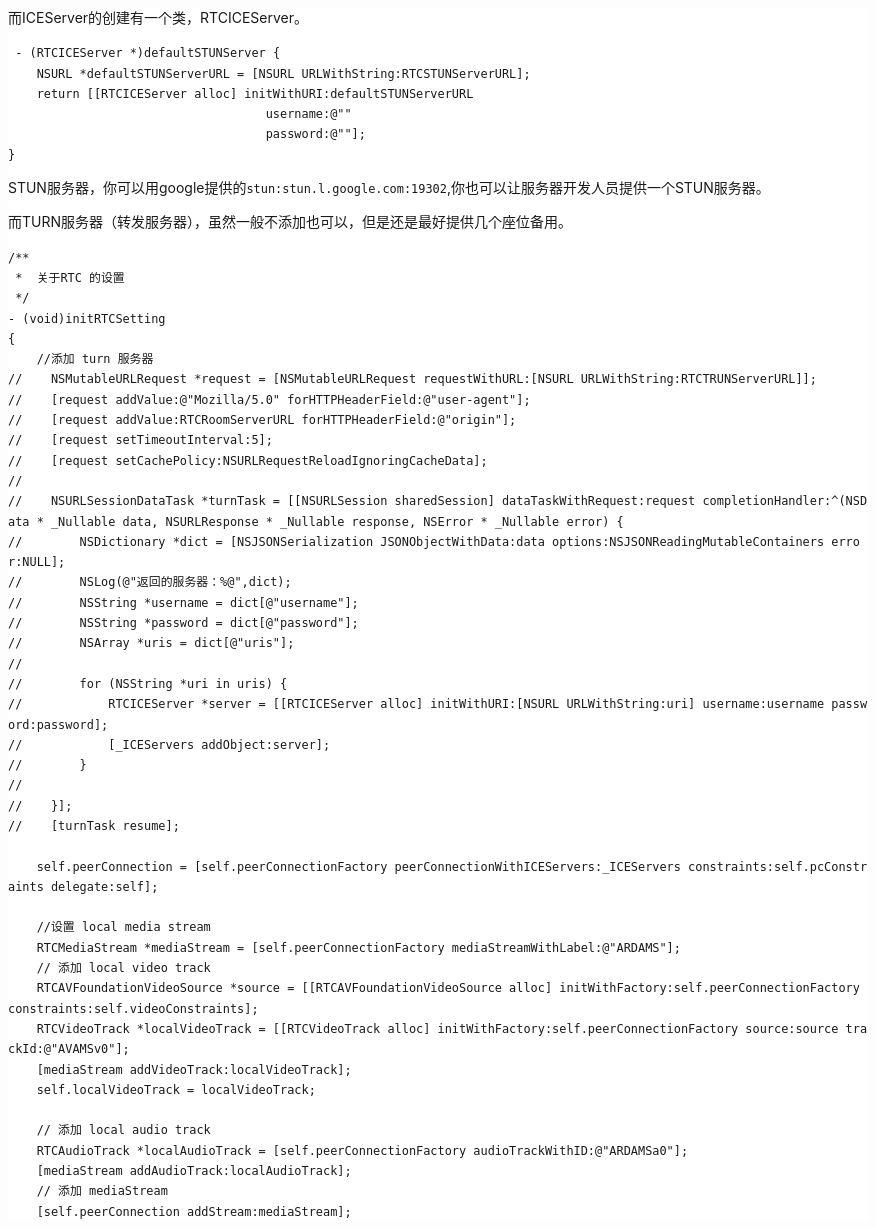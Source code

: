 而ICEServer的创建有一个类，RTCICEServer。

```
 - (RTCICEServer *)defaultSTUNServer {
    NSURL *defaultSTUNServerURL = [NSURL URLWithString:RTCSTUNServerURL];
    return [[RTCICEServer alloc] initWithURI:defaultSTUNServerURL
                                    username:@""
                                    password:@""];
}
```

STUN服务器，你可以用google提供的`stun:stun.l.google.com:19302`,你也可以让服务器开发人员提供一个STUN服务器。

而TURN服务器（转发服务器），虽然一般不添加也可以，但是还是最好提供几个座位备用。

```
/**
 *  关于RTC 的设置
 */
- (void)initRTCSetting
{
    //添加 turn 服务器
//    NSMutableURLRequest *request = [NSMutableURLRequest requestWithURL:[NSURL URLWithString:RTCTRUNServerURL]];
//    [request addValue:@"Mozilla/5.0" forHTTPHeaderField:@"user-agent"];
//    [request addValue:RTCRoomServerURL forHTTPHeaderField:@"origin"];
//    [request setTimeoutInterval:5];
//    [request setCachePolicy:NSURLRequestReloadIgnoringCacheData];
//    
//    NSURLSessionDataTask *turnTask = [[NSURLSession sharedSession] dataTaskWithRequest:request completionHandler:^(NSData * _Nullable data, NSURLResponse * _Nullable response, NSError * _Nullable error) {
//        NSDictionary *dict = [NSJSONSerialization JSONObjectWithData:data options:NSJSONReadingMutableContainers error:NULL];
//        NSLog(@"返回的服务器：%@",dict);
//        NSString *username = dict[@"username"];
//        NSString *password = dict[@"password"];
//        NSArray *uris = dict[@"uris"];
//        
//        for (NSString *uri in uris) {
//            RTCICEServer *server = [[RTCICEServer alloc] initWithURI:[NSURL URLWithString:uri] username:username password:password];
//            [_ICEServers addObject:server];
//        }
//        
//    }];
//    [turnTask resume];
    
    self.peerConnection = [self.peerConnectionFactory peerConnectionWithICEServers:_ICEServers constraints:self.pcConstraints delegate:self];
    
    //设置 local media stream
    RTCMediaStream *mediaStream = [self.peerConnectionFactory mediaStreamWithLabel:@"ARDAMS"];
    // 添加 local video track
    RTCAVFoundationVideoSource *source = [[RTCAVFoundationVideoSource alloc] initWithFactory:self.peerConnectionFactory constraints:self.videoConstraints];
    RTCVideoTrack *localVideoTrack = [[RTCVideoTrack alloc] initWithFactory:self.peerConnectionFactory source:source trackId:@"AVAMSv0"];
    [mediaStream addVideoTrack:localVideoTrack];
    self.localVideoTrack = localVideoTrack;
    
    // 添加 local audio track
    RTCAudioTrack *localAudioTrack = [self.peerConnectionFactory audioTrackWithID:@"ARDAMSa0"];
    [mediaStream addAudioTrack:localAudioTrack];
    // 添加 mediaStream
    [self.peerConnection addStream:mediaStream];
```